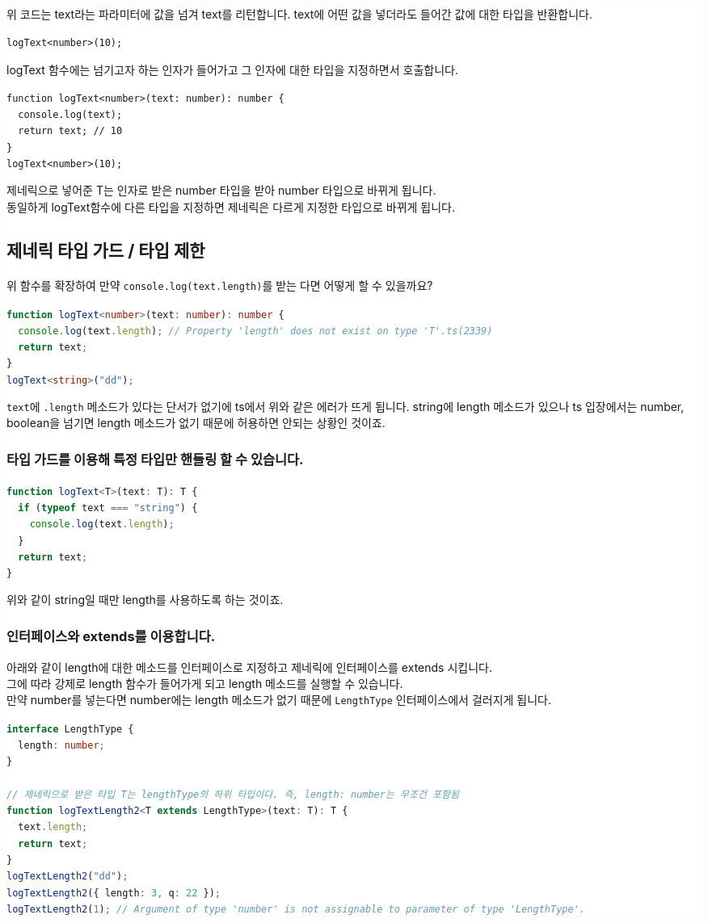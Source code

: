 위 코드는 text라는 파라미터에 값을 넘겨 text를 리턴합니다. text에 어떤 값을 넣더라도 들어간 값에 대한 타입을 반환합니다.

```tsx
logText<number>(10);
```

logText 함수에는 넘기고자 하는 인자가 들어가고 그 인자에 대한 타입을 지정하면서 호출합니다.

```tsx {1,5}
function logText<number>(text: number): number {
  console.log(text);
  return text; // 10
}
logText<number>(10);
```

제네릭으로 넣어준 T는 인자로 받은 number 타입을 받아 number 타입으로 바뀌게 됩니다.<br> 동일하게 logText함수에 다른 타입을 지정하면 제네릭은 다르게 지정한 타입으로 바뀌게 됩니다.

## 제네릭 타입 가드 / 타입 제한

위 함수를 확장하여 만약 `console.log(text.length)`를 받는 다면 어떻게 할 수 있을까요?

```ts {2}
function logText<number>(text: number): number {
  console.log(text.length); // Property 'length' does not exist on type 'T'.ts(2339)
  return text;
}
logText<string>("dd");
```

`text`에 `.length` 메소드가 있다는 단서가 없기에 ts에서 위와 같은 에러가 뜨게 됩니다. string에 length 메소드가 있으나 ts 입장에서는 number, boolean을 넘기면 length 메소드가 없기 때문에 허용하면 안되는 상황인 것이죠.

### 타입 가드를 이용해 특정 타입만 핸들링 할 수 있습니다.

```ts {2}
function logText<T>(text: T): T {
  if (typeof text === "string") {
    console.log(text.length);
  }
  return text;
}
```

위와 같이 string일 때만 length를 사용하도록 하는 것이죠.

### 인터페이스와 extends를 이용합니다.

아래와 같이 length에 대한 메소드를 인터페이스로 지정하고 제네릭에 인터페이스를 extends 시킵니다. <br>그에 따라 강제로 length 함수가 들어가게 되고 length 메소드를 실행할 수 있습니다. <br>
만약 number를 넣는다면 number에는 length 메소드가 없기 때문에 `LengthType` 인터페이스에서 걸러지게 됩니다.

```ts {6,12}
interface LengthType {
  length: number;
}

// 제네릭으로 받은 타입 T는 lengthType의 하위 타입이다. 즉, length: number는 무조건 포함됨
function logTextLength2<T extends LengthType>(text: T): T {
  text.length;
  return text;
}
logTextLength2("dd");
logTextLength2({ length: 3, q: 22 });
logTextLength2(1); // Argument of type 'number' is not assignable to parameter of type 'LengthType'.
```
